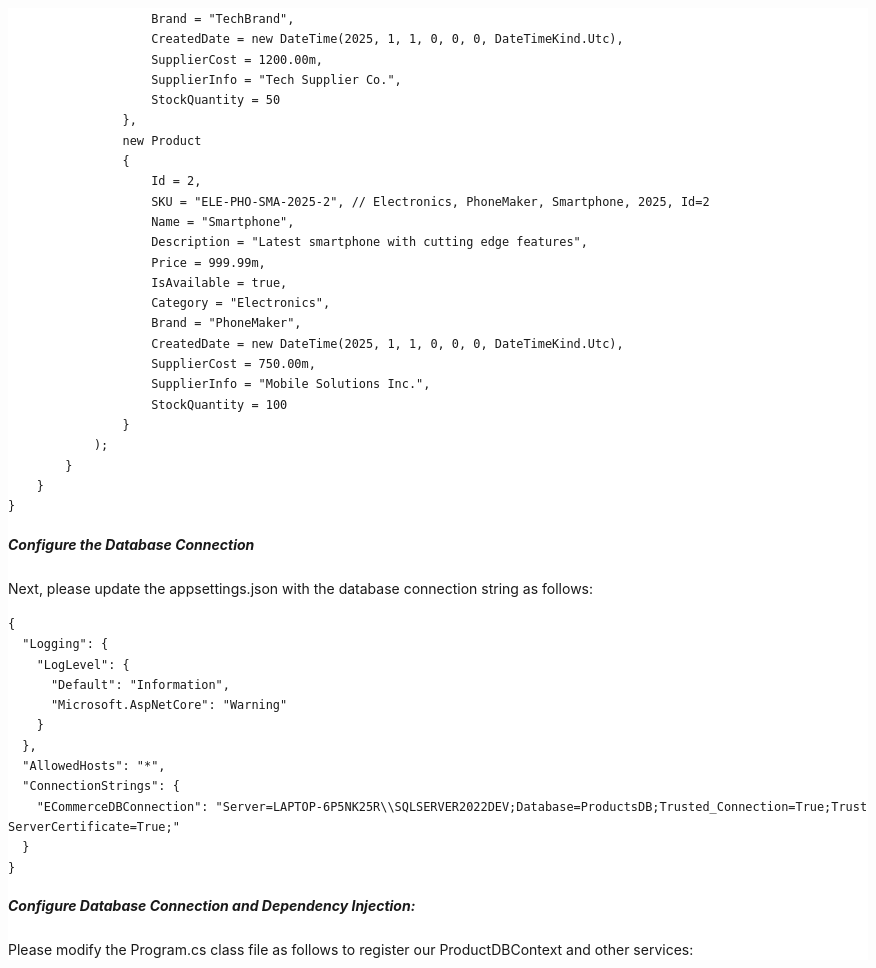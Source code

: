 ```
                    Brand = "TechBrand",
                    CreatedDate = new DateTime(2025, 1, 1, 0, 0, 0, DateTimeKind.Utc),
                    SupplierCost = 1200.00m,
                    SupplierInfo = "Tech Supplier Co.",
                    StockQuantity = 50
                },
                new Product
                {
                    Id = 2,
                    SKU = "ELE-PHO-SMA-2025-2", // Electronics, PhoneMaker, Smartphone, 2025, Id=2
                    Name = "Smartphone",
                    Description = "Latest smartphone with cutting edge features",
                    Price = 999.99m,
                    IsAvailable = true,
                    Category = "Electronics",
                    Brand = "PhoneMaker",
                    CreatedDate = new DateTime(2025, 1, 1, 0, 0, 0, DateTimeKind.Utc),
                    SupplierCost = 750.00m,
                    SupplierInfo = "Mobile Solutions Inc.",
                    StockQuantity = 100
                }
            );
        }
    }
}
```

##### **Configure the Database Connection**

Next, please update the appsettings.json with the database connection string as follows:

```
{
  "Logging": {
    "LogLevel": {
      "Default": "Information",
      "Microsoft.AspNetCore": "Warning"
    }
  },
  "AllowedHosts": "*",
  "ConnectionStrings": {
    "ECommerceDBConnection": "Server=LAPTOP-6P5NK25R\\SQLSERVER2022DEV;Database=ProductsDB;Trusted_Connection=True;TrustServerCertificate=True;"
  }
}
```

##### **Configure Database Connection and Dependency Injection:**

Please modify the Program.cs class file as follows to register our ProductDBContext and other services:
